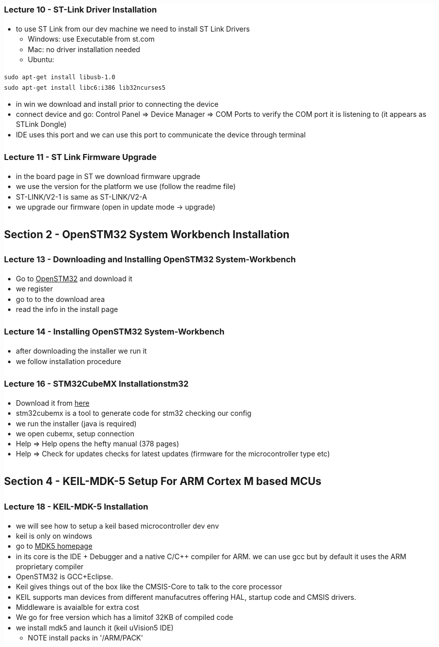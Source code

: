 ### Lecture 10 - ST-Link Driver Installation

* to use ST Link from our dev machine we need to install ST Link Drivers
	* Windows: use Executable from st.com
	* Mac: no driver installation needed
	* Ubuntu:
```
sudo apt-get install libusb-1.0
sudo apt-get install libc6:i386 lib32ncurses5
```
* in win we download and install prior to connecting the device
* connect device and go: Control Panel => Device Manager => COM Ports to verify the COM port it is listening to (it appears as STLink Dongle)
* IDE uses this port and we can use this port to communicate the device through terminal

### Lecture 11 - ST Link Firmware Upgrade

* in the board page in ST we download firmware upgrade
* we use the version for the platform we use  (follow the readme file)
* ST-LINK/V2-1 is same as ST-LINK/V2-A
* we upgrade our firmware (open in update mode -> upgrade)

## Section 2 - OpenSTM32 System Workbench Installation

### Lecture 13 - Downloading and Installing OpenSTM32 System-Workbench

* Go to [OpenSTM32](www.openstm32.org) and download it
* we register
* go to to the download area
* read the info in the install page

### Lecture 14 - Installing OpenSTM32 System-Workbench

* after downloading the installer we run it
* we follow installation procedure

### Lecture 16 - STM32CubeMX Installationstm32

* Download it from [here](https://www.st.com/en/development-tools/stm32cubemx.html)
* stm32cubemx is a tool to generate code for stm32 checking our config
* we run the installer (java is required)
* we open cubemx, setup connection
* Help => Help opens the hefty manual (378 pages)
* Help => Check for updates checks for latest updates (firmware for the microcontroller type etc)

## Section 4 - KEIL-MDK-5 Setup For ARM Cortex M based MCUs

### Lecture 18 - KEIL-MDK-5 Installation

* we will see how to setup a keil based microcontroller dev env 
* keil is only on windows
* go to [MDK5  homepage](http://www2.keil.com/mdk5/)
* in its core is the IDE + Debugger and a native C/C++ compiler for ARM. we can use gcc but by default it uses the ARM proprietary compiler
* OpenSTM32 is GCC+Eclipse.
* Keil gives things out of the box like the CMSIS-Core to talk to the core processor
* KEIL supports man devices from different manufacutres offering HAL, startup code and CMSIS drivers. 
* Middleware is avaialble for extra cost
* We go for free version which has a limitof 32KB of compiled code
* we install mdk5 and launch it (keil uVision5 IDE)
	* NOTE install packs in '<keil install folder>/ARM/PACK'
